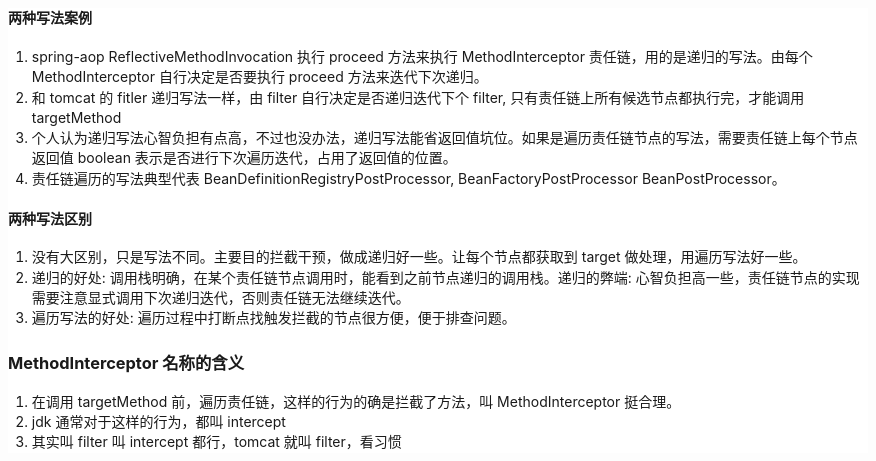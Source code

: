 #### 两种写法案例

1. spring-aop ReflectiveMethodInvocation 执行 proceed 方法来执行 MethodInterceptor 责任链，用的是递归的写法。由每个 MethodInterceptor 自行决定是否要执行 proceed 方法来迭代下次递归。
2. 和 tomcat 的 fitler 递归写法一样，由 filter 自行决定是否递归迭代下个 filter, 只有责任链上所有候选节点都执行完，才能调用 targetMethod
3. 个人认为递归写法心智负担有点高，不过也没办法，递归写法能省返回值坑位。如果是遍历责任链节点的写法，需要责任链上每个节点返回值 boolean 表示是否进行下次遍历迭代，占用了返回值的位置。
4. 责任链遍历的写法典型代表 BeanDefinitionRegistryPostProcessor, BeanFactoryPostProcessor BeanPostProcessor。

#### 两种写法区别

1. 没有大区别，只是写法不同。主要目的拦截干预，做成递归好一些。让每个节点都获取到 target 做处理，用遍历写法好一些。
2. 递归的好处: 调用栈明确，在某个责任链节点调用时，能看到之前节点递归的调用栈。递归的弊端: 心智负担高一些，责任链节点的实现需要注意显式调用下次递归迭代，否则责任链无法继续迭代。
3. 遍历写法的好处: 遍历过程中打断点找触发拦截的节点很方便，便于排查问题。

### MethodInterceptor 名称的含义

1. 在调用 targetMethod 前，遍历责任链，这样的行为的确是拦截了方法，叫 MethodInterceptor 挺合理。
2. jdk 通常对于这样的行为，都叫 intercept
3. 其实叫 filter 叫 intercept 都行，tomcat 就叫 filter，看习惯
